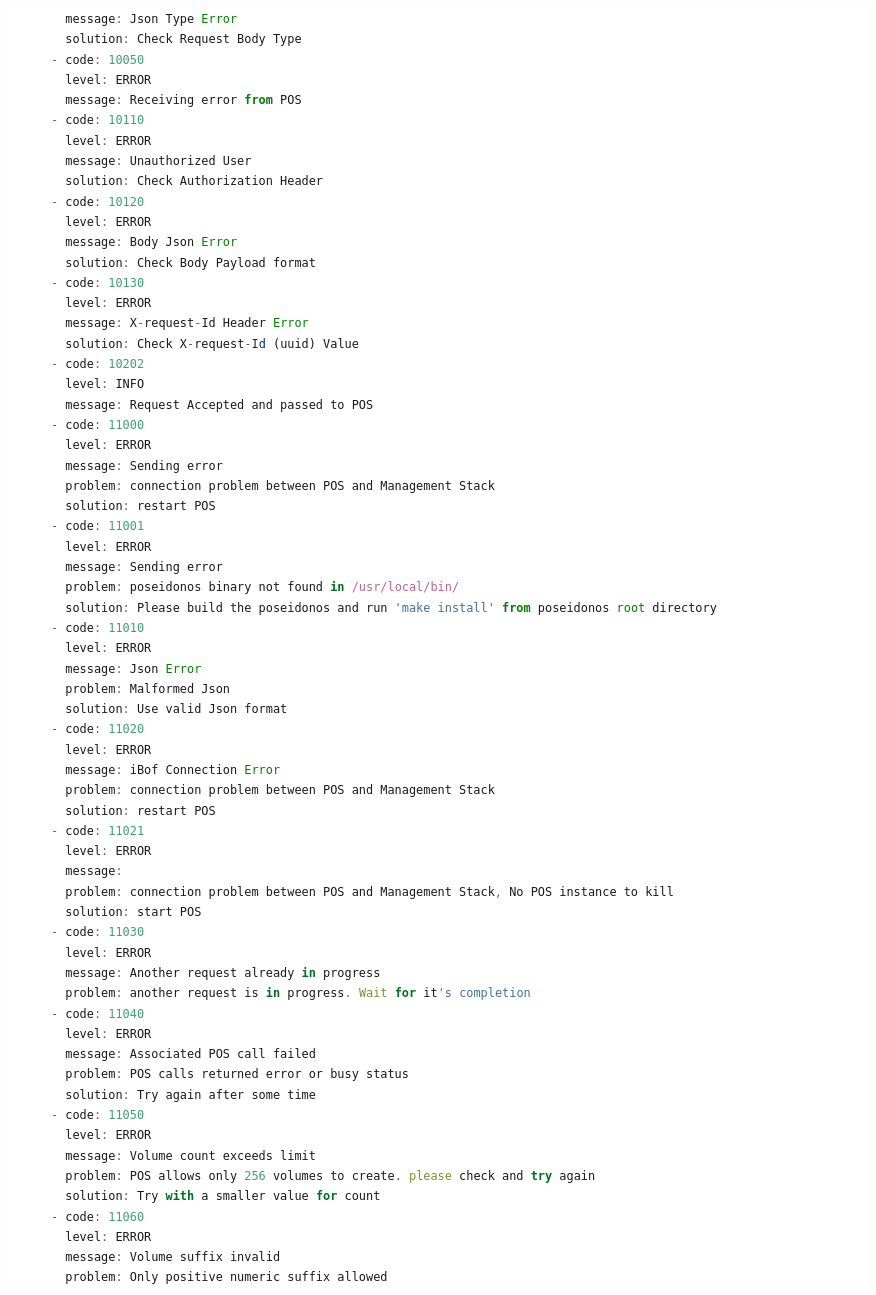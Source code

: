 ```js
        message: Json Type Error
        solution: Check Request Body Type
      - code: 10050
        level: ERROR
        message: Receiving error from POS
      - code: 10110
        level: ERROR
        message: Unauthorized User
        solution: Check Authorization Header
      - code: 10120
        level: ERROR
        message: Body Json Error
        solution: Check Body Payload format
      - code: 10130
        level: ERROR
        message: X-request-Id Header Error
        solution: Check X-request-Id (uuid) Value
      - code: 10202
        level: INFO
        message: Request Accepted and passed to POS
      - code: 11000
        level: ERROR
        message: Sending error
        problem: connection problem between POS and Management Stack
        solution: restart POS
      - code: 11001
        level: ERROR
        message: Sending error
        problem: poseidonos binary not found in /usr/local/bin/
        solution: Please build the poseidonos and run 'make install' from poseidonos root directory
      - code: 11010
        level: ERROR
        message: Json Error
        problem: Malformed Json
        solution: Use valid Json format
      - code: 11020
        level: ERROR
        message: iBof Connection Error
        problem: connection problem between POS and Management Stack
        solution: restart POS
      - code: 11021
        level: ERROR
        message: 
        problem: connection problem between POS and Management Stack, No POS instance to kill
        solution: start POS
      - code: 11030
        level: ERROR
        message: Another request already in progress
        problem: another request is in progress. Wait for it's completion
      - code: 11040
        level: ERROR
        message: Associated POS call failed
        problem: POS calls returned error or busy status
        solution: Try again after some time
      - code: 11050
        level: ERROR
        message: Volume count exceeds limit
        problem: POS allows only 256 volumes to create. please check and try again
        solution: Try with a smaller value for count
      - code: 11060
        level: ERROR
        message: Volume suffix invalid
        problem: Only positive numeric suffix allowed
```